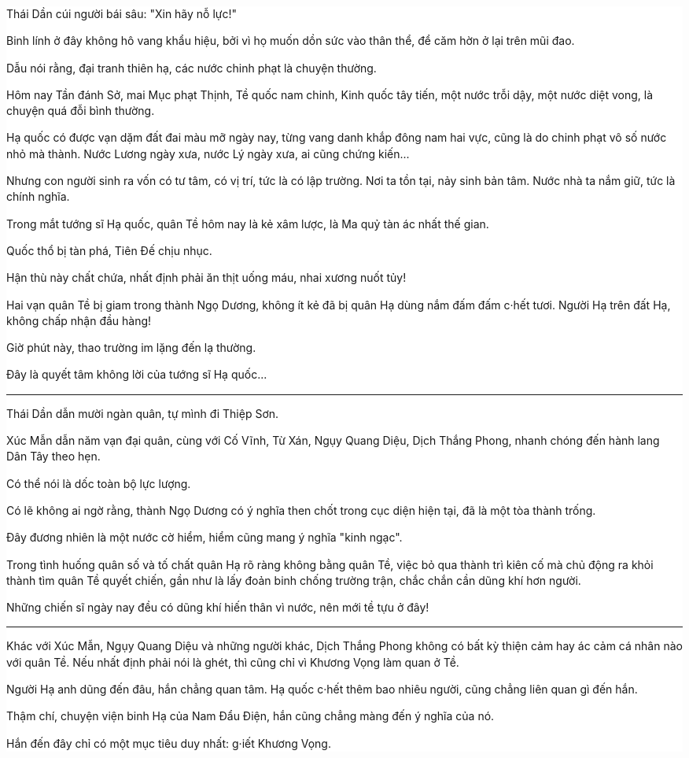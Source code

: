 Thái Dần cúi người bái sâu: "Xin hãy nỗ lực!"

Binh lính ở đây không hô vang khẩu hiệu, bởi vì họ muốn dồn sức vào thân thể, để căm hờn ở lại trên mũi đao.

Dẫu nói rằng, đại tranh thiên hạ, các nước chinh phạt là chuyện thường.

Hôm nay Tần đánh Sở, mai Mục phạt Thịnh, Tề quốc nam chinh, Kinh quốc tây tiến, một nước trỗi dậy, một nước diệt vong, là chuyện quá đỗi bình thường.

Hạ quốc có được vạn dặm đất đai màu mỡ ngày nay, từng vang danh khắp đông nam hai vực, cũng là do chinh phạt vô số nước nhỏ mà thành. Nước Lương ngày xưa, nước Lý ngày xưa, ai cũng chứng kiến...

Nhưng con người sinh ra vốn có tư tâm, có vị trí, tức là có lập trường. Nơi ta tồn tại, nảy sinh bản tâm. Nước nhà ta nắm giữ, tức là chính nghĩa.

Trong mắt tướng sĩ Hạ quốc, quân Tề hôm nay là kẻ xâm lược, là Ma quỷ tàn ác nhất thế gian.

Quốc thổ bị tàn phá, Tiên Đế chịu nhục.

Hận thù này chất chứa, nhất định phải ăn thịt uống máu, nhai xương nuốt tủy!

Hai vạn quân Tề bị giam trong thành Ngọ Dương, không ít kẻ đã bị quân Hạ dùng nắm đấm đấm c·hết tươi. Người Hạ trên đất Hạ, không chấp nhận đầu hàng!

Giờ phút này, thao trường im lặng đến lạ thường.

Đây là quyết tâm không lời của tướng sĩ Hạ quốc...

***

Thái Dần dẫn mười ngàn quân, tự mình đi Thiệp Sơn.

Xúc Mẫn dẫn năm vạn đại quân, cùng với Cố Vĩnh, Từ Xán, Ngụy Quang Diệu, Dịch Thắng Phong, nhanh chóng đến hành lang Dân Tây theo hẹn.

Có thể nói là dốc toàn bộ lực lượng.

Có lẽ không ai ngờ rằng, thành Ngọ Dương có ý nghĩa then chốt trong cục diện hiện tại, đã là một tòa thành trống.

Đây đương nhiên là một nước cờ hiểm, hiểm cũng mang ý nghĩa "kinh ngạc".

Trong tình huống quân số và tố chất quân Hạ rõ ràng không bằng quân Tề, việc bỏ qua thành trì kiên cố mà chủ động ra khỏi thành tìm quân Tề quyết chiến, gần như là lấy đoản binh chống trường trận, chắc chắn cần dũng khí hơn người.

Những chiến sĩ ngày nay đều có dũng khí hiến thân vì nước, nên mới tề tựu ở đây!

***

Khác với Xúc Mẫn, Ngụy Quang Diệu và những người khác, Dịch Thắng Phong không có bất kỳ thiện cảm hay ác cảm cá nhân nào với quân Tề. Nếu nhất định phải nói là ghét, thì cũng chỉ vì Khương Vọng làm quan ở Tề.

Người Hạ anh dũng đến đâu, hắn chẳng quan tâm. Hạ quốc c·hết thêm bao nhiêu người, cũng chẳng liên quan gì đến hắn.

Thậm chí, chuyện viện binh Hạ của Nam Đẩu Điện, hắn cũng chẳng màng đến ý nghĩa của nó.

Hắn đến đây chỉ có một mục tiêu duy nhất: g·iết Khương Vọng.
